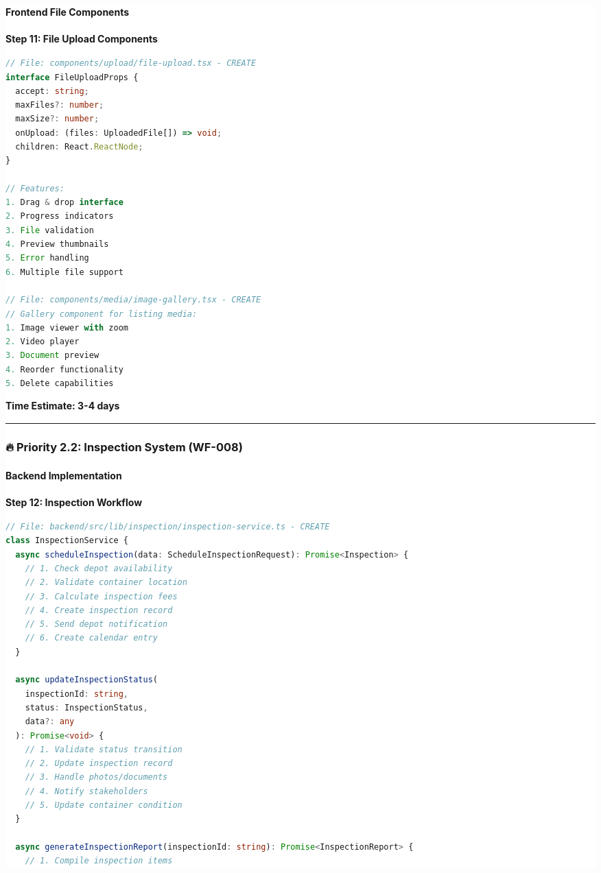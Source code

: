 #### **Frontend File Components**

**Step 11: File Upload Components**
```typescript
// File: components/upload/file-upload.tsx - CREATE
interface FileUploadProps {
  accept: string;
  maxFiles?: number;
  maxSize?: number;
  onUpload: (files: UploadedFile[]) => void;
  children: React.ReactNode;
}

// Features:
1. Drag & drop interface
2. Progress indicators  
3. File validation
4. Preview thumbnails
5. Error handling
6. Multiple file support

// File: components/media/image-gallery.tsx - CREATE
// Gallery component for listing media:
1. Image viewer with zoom
2. Video player
3. Document preview
4. Reorder functionality
5. Delete capabilities
```

**Time Estimate: 3-4 days**

---

### **🔥 Priority 2.2: Inspection System (WF-008)**

#### **Backend Implementation**

**Step 12: Inspection Workflow**
```typescript
// File: backend/src/lib/inspection/inspection-service.ts - CREATE
class InspectionService {
  async scheduleInspection(data: ScheduleInspectionRequest): Promise<Inspection> {
    // 1. Check depot availability
    // 2. Validate container location
    // 3. Calculate inspection fees
    // 4. Create inspection record
    // 5. Send depot notification
    // 6. Create calendar entry
  }

  async updateInspectionStatus(
    inspectionId: string, 
    status: InspectionStatus,
    data?: any
  ): Promise<void> {
    // 1. Validate status transition
    // 2. Update inspection record
    // 3. Handle photos/documents
    // 4. Notify stakeholders
    // 5. Update container condition
  }

  async generateInspectionReport(inspectionId: string): Promise<InspectionReport> {
    // 1. Compile inspection items
```